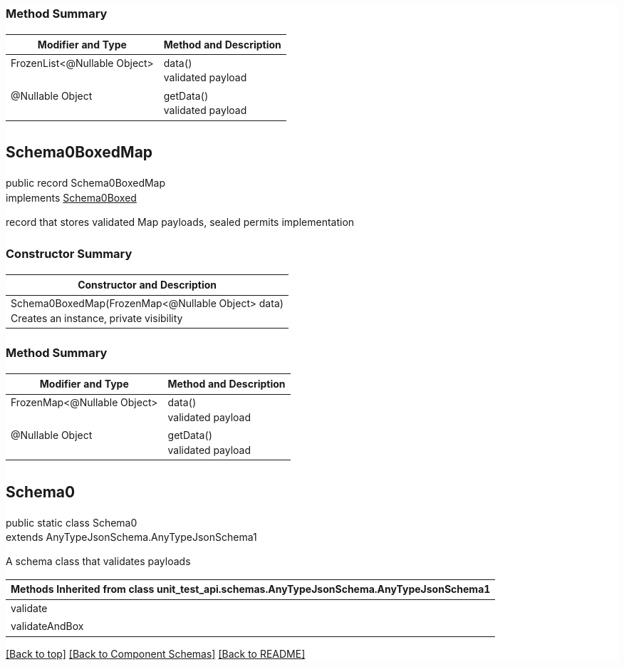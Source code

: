 ### Method Summary
| Modifier and Type | Method and Description |
| ----------------- | ---------------------- |
| FrozenList<@Nullable Object> | data()<br>validated payload |
| @Nullable Object | getData()<br>validated payload |

## Schema0BoxedMap
public record Schema0BoxedMap<br>
implements [Schema0Boxed](#schema0boxed)

record that stores validated Map payloads, sealed permits implementation

### Constructor Summary
| Constructor and Description |
| --------------------------- |
| Schema0BoxedMap(FrozenMap<@Nullable Object> data)<br>Creates an instance, private visibility |

### Method Summary
| Modifier and Type | Method and Description |
| ----------------- | ---------------------- |
| FrozenMap<@Nullable Object> | data()<br>validated payload |
| @Nullable Object | getData()<br>validated payload |

## Schema0
public static class Schema0<br>
extends AnyTypeJsonSchema.AnyTypeJsonSchema1

A schema class that validates payloads

| Methods Inherited from class unit_test_api.schemas.AnyTypeJsonSchema.AnyTypeJsonSchema1 |
| ------------------------------------------------------------------ |
| validate                                                           |
| validateAndBox                                                     |

[[Back to top]](#top) [[Back to Component Schemas]](../../../README.md#Component-Schemas) [[Back to README]](../../../README.md)
